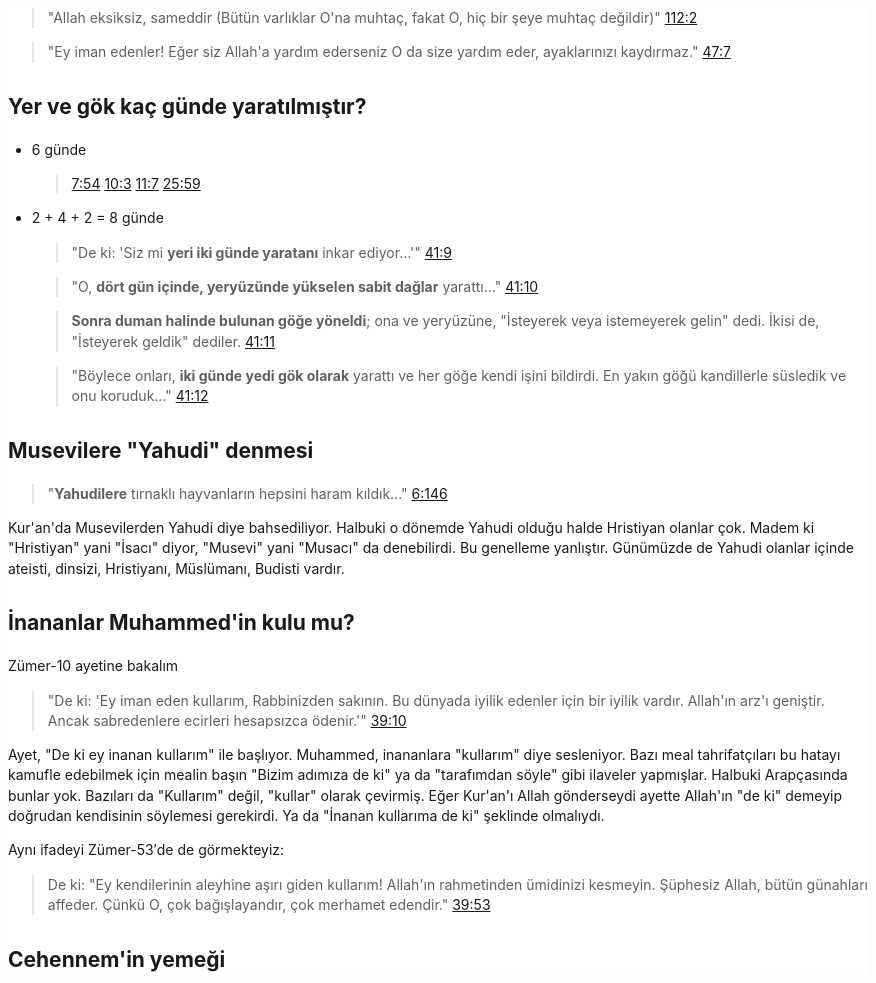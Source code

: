 > "Allah eksiksiz, sameddir (Bütün varlıklar O'na muhtaç, fakat O, hiç bir şeye muhtaç değildir)" [112:2](https://acikkuran.com/112/2)

> "Ey iman edenler! Eğer siz Allah'a yardım ederseniz O da size yardım eder, ayaklarınızı kaydırmaz." [47:7](https://acikkuran.com/47/7)

## Yer ve gök kaç günde yaratılmıştır?

- 6 günde
    > [7:54](https://acikkuran.com/7/54) [10:3](https://acikkuran.com/10/3) [11:7](https://acikkuran.com/11/7) [25:59](https://acikkuran.com/25/59)

- 2 + 4 + 2 = 8 günde
    > "De ki: 'Siz mi **yeri iki günde yaratanı** inkar ediyor...'" [41:9](https://acikkuran.com/41/9)

    > "O, **dört gün içinde, yeryüzünde yükselen sabit dağlar** yarattı..." [41:10](https://acikkuran.com/41/10)

    > **Sonra duman halinde bulunan göğe yöneldi**; ona ve yeryüzüne, "İsteyerek veya istemeyerek gelin" dedi. İkisi de, "İsteyerek geldik" dediler. [41:11](https://acikkuran.com/41/11)

    > "Böylece onları, **iki günde yedi gök olarak** yarattı ve her göğe kendi işini bildirdi. En yakın göğü kandillerle süsledik ve onu koruduk..." [41:12](https://acikkuran.com/41/12)

## Musevilere "Yahudi" denmesi

> "**Yahudilere** tırnaklı hayvanların hepsini haram kıldık..." [6:146](https://acikkuran.com/6/146)

Kur'an'da Musevilerden Yahudi diye bahsediliyor. Halbuki o dönemde Yahudi olduğu halde Hristiyan olanlar çok. Madem ki "Hristiyan" yani "İsacı" diyor, "Musevi" yani "Musacı" da denebilirdi. Bu genelleme yanlıştır. Günümüzde de Yahudi olanlar içinde ateisti, dinsizi, Hristiyanı, Müslümanı, Budisti vardır.

## İnananlar Muhammed'in kulu mu?

Zümer-10 ayetine bakalım

> "De ki: 'Ey iman eden kullarım, Rabbinizden sakının. Bu dünyada iyilik edenler için bir iyilik vardır. Allah'ın arz'ı geniştir. Ancak sabredenlere ecirleri hesapsızca ödenir.'" [39:10](https://acikkuran.com/39/10)

Ayet, "De ki ey inanan kullarım" ile başlıyor. Muhammed, inananlara "kullarım" diye sesleniyor. Bazı meal tahrifatçıları bu hatayı kamufle edebilmek için mealin başın "Bizim adımıza de ki" ya da "tarafımdan söyle" gibi ilaveler yapmışlar. Halbuki Arapçasında bunlar yok. Bazıları da "Kullarım" değil, "kullar" olarak çevirmiş. Eğer Kur'an'ı Allah gönderseydi ayette Allah'ın "de ki" demeyip doğrudan kendisinin söylemesi gerekirdi. Ya da "İnanan kullarıma de ki" şeklinde olmalıydı.

Aynı ifadeyi Zümer-53′de de görmekteyiz:

> De ki: "Ey kendilerinin aleyhine aşırı giden kullarım! Allah'ın rahmetinden ümidinizi kesmeyin. Şüphesiz Allah, bütün günahları affeder. Çünkü O, çok bağışlayandır, çok merhamet edendir." [39:53](https://acikkuran.com/39/53)

## Cehennem'in yemeği

